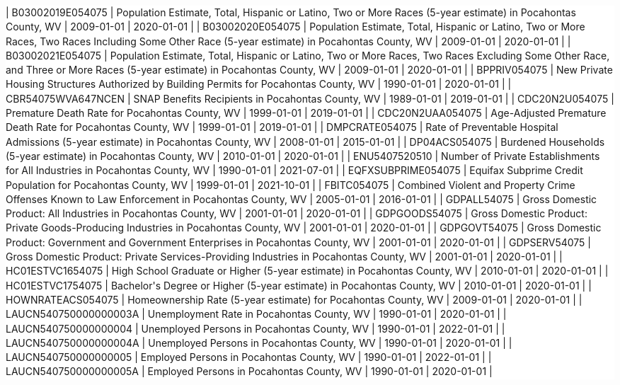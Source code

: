 | B03002019E054075          | Population Estimate, Total, Hispanic or Latino, Two or More Races (5-year estimate) in Pocahontas County, WV                                                                   | 2009-01-01          | 2020-01-01        |
| B03002020E054075          | Population Estimate, Total, Hispanic or Latino, Two or More Races, Two Races Including Some Other Race (5-year estimate) in Pocahontas County, WV                              | 2009-01-01          | 2020-01-01        |
| B03002021E054075          | Population Estimate, Total, Hispanic or Latino, Two or More Races, Two Races Excluding Some Other Race, and Three or More Races (5-year estimate) in Pocahontas County, WV     | 2009-01-01          | 2020-01-01        |
| BPPRIV054075              | New Private Housing Structures Authorized by Building Permits for Pocahontas County, WV                                                                                        | 1990-01-01          | 2020-01-01        |
| CBR54075WVA647NCEN        | SNAP Benefits Recipients in Pocahontas County, WV                                                                                                                              | 1989-01-01          | 2019-01-01        |
| CDC20N2U054075            | Premature Death Rate for Pocahontas County, WV                                                                                                                                 | 1999-01-01          | 2019-01-01        |
| CDC20N2UAA054075          | Age-Adjusted Premature Death Rate for Pocahontas County, WV                                                                                                                    | 1999-01-01          | 2019-01-01        |
| DMPCRATE054075            | Rate of Preventable Hospital Admissions (5-year estimate) in Pocahontas County, WV                                                                                             | 2008-01-01          | 2015-01-01        |
| DP04ACS054075             | Burdened Households (5-year estimate) in Pocahontas County, WV                                                                                                                 | 2010-01-01          | 2020-01-01        |
| ENU5407520510             | Number of Private Establishments for All Industries in Pocahontas County, WV                                                                                                   | 1990-01-01          | 2021-07-01        |
| EQFXSUBPRIME054075        | Equifax Subprime Credit Population for Pocahontas County, WV                                                                                                                   | 1999-01-01          | 2021-10-01        |
| FBITC054075               | Combined Violent and Property Crime Offenses Known to Law Enforcement in Pocahontas County, WV                                                                                 | 2005-01-01          | 2016-01-01        |
| GDPALL54075               | Gross Domestic Product: All Industries in Pocahontas County, WV                                                                                                                | 2001-01-01          | 2020-01-01        |
| GDPGOODS54075             | Gross Domestic Product: Private Goods-Producing Industries in Pocahontas County, WV                                                                                            | 2001-01-01          | 2020-01-01        |
| GDPGOVT54075              | Gross Domestic Product: Government and Government Enterprises in Pocahontas County, WV                                                                                         | 2001-01-01          | 2020-01-01        |
| GDPSERV54075              | Gross Domestic Product: Private Services-Providing Industries in Pocahontas County, WV                                                                                         | 2001-01-01          | 2020-01-01        |
| HC01ESTVC1654075          | High School Graduate or Higher (5-year estimate) in Pocahontas County, WV                                                                                                      | 2010-01-01          | 2020-01-01        |
| HC01ESTVC1754075          | Bachelor's Degree or Higher (5-year estimate) in Pocahontas County, WV                                                                                                         | 2010-01-01          | 2020-01-01        |
| HOWNRATEACS054075         | Homeownership Rate (5-year estimate) for Pocahontas County, WV                                                                                                                 | 2009-01-01          | 2020-01-01        |
| LAUCN540750000000003A     | Unemployment Rate in Pocahontas County, WV                                                                                                                                     | 1990-01-01          | 2020-01-01        |
| LAUCN540750000000004      | Unemployed Persons in Pocahontas County, WV                                                                                                                                    | 1990-01-01          | 2022-01-01        |
| LAUCN540750000000004A     | Unemployed Persons in Pocahontas County, WV                                                                                                                                    | 1990-01-01          | 2020-01-01        |
| LAUCN540750000000005      | Employed Persons in Pocahontas County, WV                                                                                                                                      | 1990-01-01          | 2022-01-01        |
| LAUCN540750000000005A     | Employed Persons in Pocahontas County, WV                                                                                                                                      | 1990-01-01          | 2020-01-01        |
